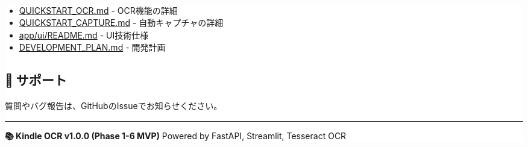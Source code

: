 - [QUICKSTART_OCR.md](QUICKSTART_OCR.md) - OCR機能の詳細
- [QUICKSTART_CAPTURE.md](QUICKSTART_CAPTURE.md) - 自動キャプチャの詳細
- [app/ui/README.md](app/ui/README.md) - UI技術仕様
- [DEVELOPMENT_PLAN.md](DEVELOPMENT_PLAN.md) - 開発計画

## 🤝 サポート

質問やバグ報告は、GitHubのIssueでお知らせください。

---

**📚 Kindle OCR v1.0.0 (Phase 1-6 MVP)**
Powered by FastAPI, Streamlit, Tesseract OCR
